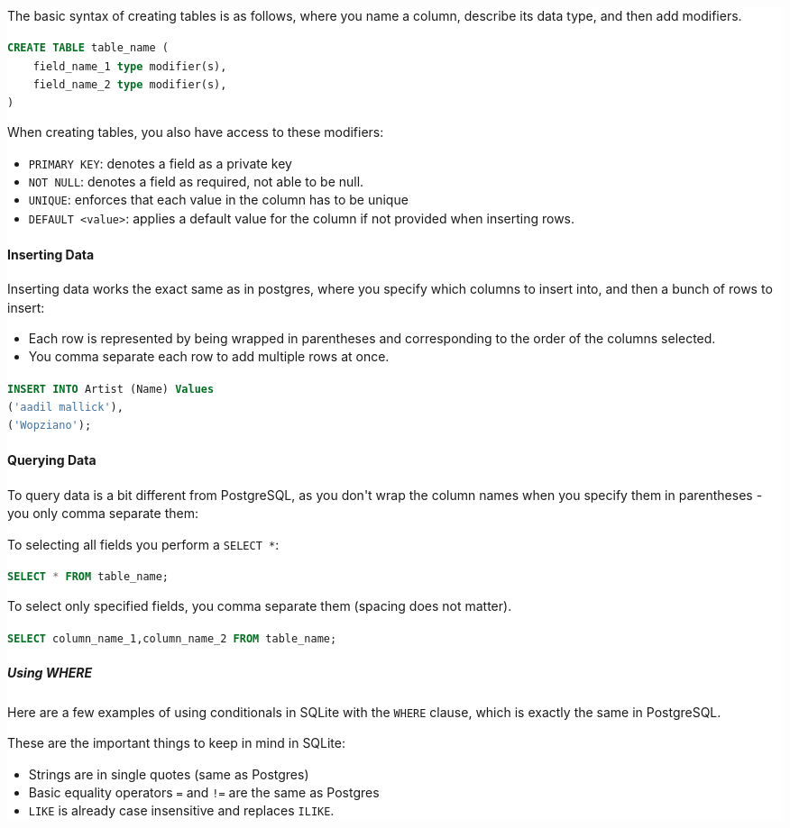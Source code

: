 The basic syntax of creating tables is as follows, where you name a column, describe its data type, and then add modifiers.

```sql
CREATE TABLE table_name (
	field_name_1 type modifier(s),
	field_name_2 type modifier(s),
)
```

When creating tables, you also have access to these modifiers:

- `PRIMARY KEY`:  denotes a field as a private key
- `NOT NULL`: denotes a field as required, not able to be null.
- `UNIQUE`: enforces that each value in the column has to be unique
- `DEFAULT <value>`: applies a default value for the column if not provided when inserting rows.

#### Inserting Data

Inserting data works the exact same as in postgres, where you specify which columns to insert into, and then a bunch of rows to insert:

- Each row is represented by being wrapped in parentheses and corresponding to the order of the columns selected.
- You comma separate each row to add multiple rows at once.

```sql
INSERT INTO Artist (Name) Values 
('aadil mallick'),
('Wopziano');
```
#### Querying Data

To query data is a bit different from PostgreSQL, as you don't wrap the column names when you specify them in parentheses - you only comma separate them:

To selecting all fields you perform a `SELECT *`:

```sql
SELECT * FROM table_name;
```

To select only specified fields, you comma separate them (spacing does not matter).

```sql
SELECT column_name_1,column_name_2 FROM table_name;
```

##### **Using WHERE**

Here are a few examples of using conditionals in SQLite with the `WHERE` clause, which is exactly the same in PostgreSQL.

These are the important things to keep in mind in SQLite:

- Strings are in single quotes (same as Postgres)
- Basic equality operators `=`  and `!=` are the same as Postgres
- `LIKE` is already case insensitive and replaces `ILIKE`.
